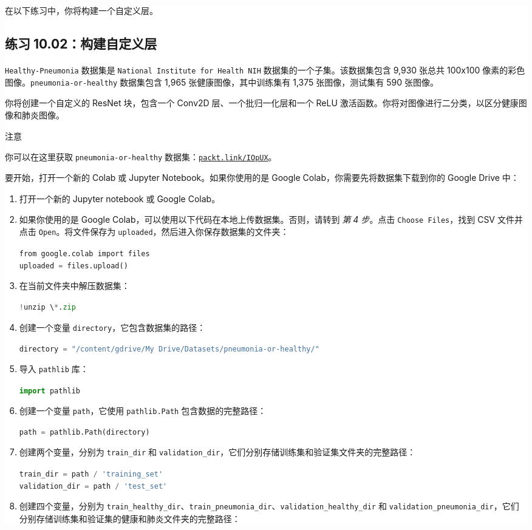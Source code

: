 在以下练习中，你将构建一个自定义层。

## 练习 10.02：构建自定义层

`Healthy-Pneumonia` 数据集是 `National Institute for Health NIH` 数据集的一个子集。该数据集包含 9,930 张总共 100x100 像素的彩色图像。`pneumonia-or-healthy` 数据集包含 1,965 张健康图像，其中训练集有 1,375 张图像，测试集有 590 张图像。

你将创建一个自定义的 ResNet 块，包含一个 Conv2D 层、一个批归一化层和一个 ReLU 激活函数。你将对图像进行二分类，以区分健康图像和肺炎图像。

注意

你可以在这里获取 `pneumonia-or-healthy` 数据集：[`packt.link/IOpUX`](https://packt.link/IOpUX)。

要开始，打开一个新的 Colab 或 Jupyter Notebook。如果你使用的是 Google Colab，你需要先将数据集下载到你的 Google Drive 中：

1.  打开一个新的 Jupyter notebook 或 Google Colab。

1.  如果你使用的是 Google Colab，可以使用以下代码在本地上传数据集。否则，请转到 *第 4 步*。点击 `Choose Files`，找到 CSV 文件并点击 `Open`。将文件保存为 `uploaded`，然后进入你保存数据集的文件夹：

    ```py
    from google.colab import files
    uploaded = files.upload()
    ```

1.  在当前文件夹中解压数据集：

    ```py
    !unzip \*.zip
    ```

1.  创建一个变量 `directory`，它包含数据集的路径：

    ```py
    directory = "/content/gdrive/My Drive/Datasets/pneumonia-or-healthy/"
    ```

1.  导入 `pathlib` 库：

    ```py
    import pathlib     
    ```

1.  创建一个变量 `path`，它使用 `pathlib.Path` 包含数据的完整路径：

    ```py
    path = pathlib.Path(directory)
    ```

1.  创建两个变量，分别为 `train_dir` 和 `validation_dir`，它们分别存储训练集和验证集文件夹的完整路径：

    ```py
    train_dir = path / 'training_set'
    validation_dir = path / 'test_set'
    ```

1.  创建四个变量，分别为 `train_healthy_dir`、`train_pneumonia_dir`、`validation_healthy_dir` 和 `validation_pneumonia_dir`，它们分别存储训练集和验证集的健康和肺炎文件夹的完整路径：
